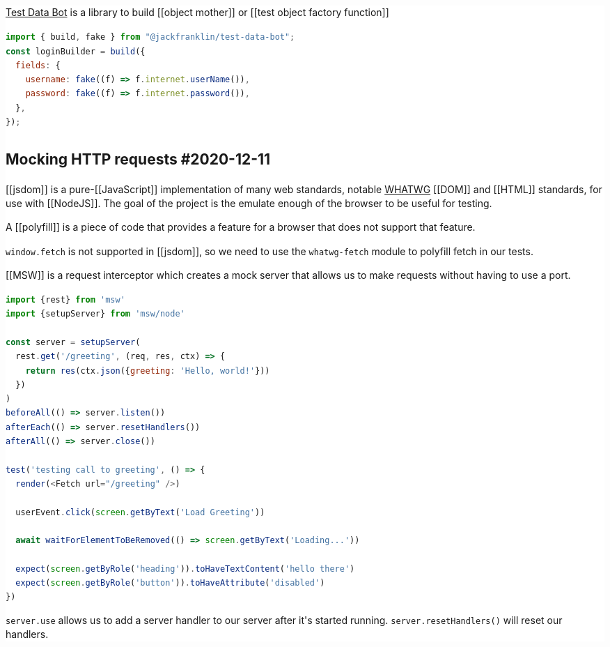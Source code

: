 [Test Data Bot](https://www.npmjs.com/package/@jackfranklin/test-data-bot) is a library to build [[object mother]] or [[test object factory function]]

```javascript
import { build, fake } from "@jackfranklin/test-data-bot";
const loginBuilder = build({
  fields: {
    username: fake((f) => f.internet.userName()),
    password: fake((f) => f.internet.password()),
  },
});
```

## Mocking HTTP requests #2020-12-11

[[jsdom]] is a pure-[[JavaScript]] implementation of many web standards, notable [WHATWG](https://dom.spec.whatwg.org/) [[DOM]] and [[HTML]] standards, for use with [[NodeJS]]. The goal of the project is the emulate enough of the browser to be useful for testing.

A [[polyfill]] is a piece of code that provides a feature for a browser that does not support that feature.

`window.fetch` is not supported in [[jsdom]], so we need to use the `whatwg-fetch` module to polyfill fetch in our tests.

[[MSW]] is a request interceptor which creates a mock server that allows us to make requests without having to use a port.

```javascript
import {rest} from 'msw'
import {setupServer} from 'msw/node'

const server = setupServer(
  rest.get('/greeting', (req, res, ctx) => {
    return res(ctx.json({greeting: 'Hello, world!'}))
  })
)
beforeAll(() => server.listen())
afterEach(() => server.resetHandlers())
afterAll(() => server.close())

test('testing call to greeting', () => {
  render(<Fetch url="/greeting" />)

  userEvent.click(screen.getByText('Load Greeting'))

  await waitForElementToBeRemoved(() => screen.getByText('Loading...'))

  expect(screen.getByRole('heading')).toHaveTextContent('hello there')
  expect(screen.getByRole('button')).toHaveAttribute('disabled')
})
```

`server.use` allows us to add a server handler to our server after it's started running. `server.resetHandlers()` will reset our handlers.
